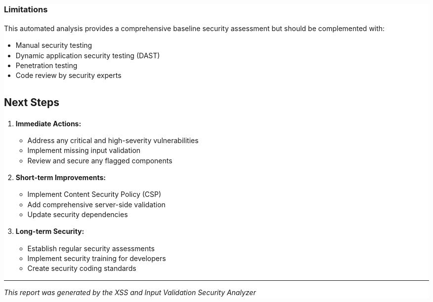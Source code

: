 ### Limitations

This automated analysis provides a comprehensive baseline security assessment but should be complemented with:
- Manual security testing
- Dynamic application security testing (DAST)
- Penetration testing
- Code review by security experts

## Next Steps

1. **Immediate Actions:**
   - Address any critical and high-severity vulnerabilities
   - Implement missing input validation
   - Review and secure any flagged components

2. **Short-term Improvements:**
   - Implement Content Security Policy (CSP)
   - Add comprehensive server-side validation
   - Update security dependencies

3. **Long-term Security:**
   - Establish regular security assessments
   - Implement security training for developers
   - Create security coding standards

---

*This report was generated by the XSS and Input Validation Security Analyzer*
